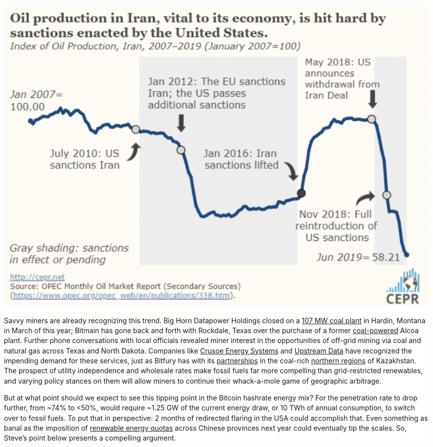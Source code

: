 ![](/assets/images/cy19/cy19m10/mf10.png)

Savvy miners are already recognizing this trend. Big Horn Datapower Holdings closed on a [107 MW coal plant](https://billingsgazette.com/news/state-and-regional/hardin-coal-fired-power-plant-sells-to-possible-cryptocurrency-company/article_d602acfa-e3ac-5e6d-85f0-7b175f031c63.html) in Hardin, Montana in March of this year; Bitmain has gone back and forth with Rockdale, Texas over the purchase of a former [coal-powered](https://www.tpr.org/post/bitmain-scales-back-texas-bitcoin-mine) Alcoa plant. Further phone conversations with local officials revealed miner interest in the opportunities of off-grid mining via coal and natural gas across Texas and North Dakota. Companies like [Crusoe Energy Systems](https://cointelegraph.com/news/winklevoss-capital-invests-in-firm-using-natural-gas-to-fuel-crypto-mining-data-centers) and [Upstream Data](https://www.upstreamdata.ca/) have recognized the impending demand for these services, just as Bitfury has with its [partnerships](https://cointelegraph.com/news/bitfury-partners-with-kazakhstan-based-financial-hub-to-cooperate-on-blockchain-projects) in the coal-rich [northern regions](https://thecryptocurrencypost.net/miners-are-more-interested-in-kazakhstan/) of Kazakhstan. The prospect of utility independence and wholesale rates make fossil fuels far more compelling than grid-restricted renewables, and varying policy stances on them will allow miners to continue their whack-a-mole game of geographic arbitrage.

But at what point should we expect to see this tipping point in the Bitcoin hashrate energy mix? For the penetration rate to drop further, from ~74% to <50%, would require ~1.25 GW of the current energy draw, or 10 TWh of annual consumption, to switch over to fossil fuels. To put that in perspective: 2 months of redirected flaring in the USA could accomplish that. Even something as banal as the imposition of [renewable energy quotas](https://cleantechnica.com/2017/10/26/bnef-mapped-china-renewables-curtailment-coal-risks/) across Chinese provinces next year could eventually tip the scales. So, Steve’s point below presents a compelling argument.
